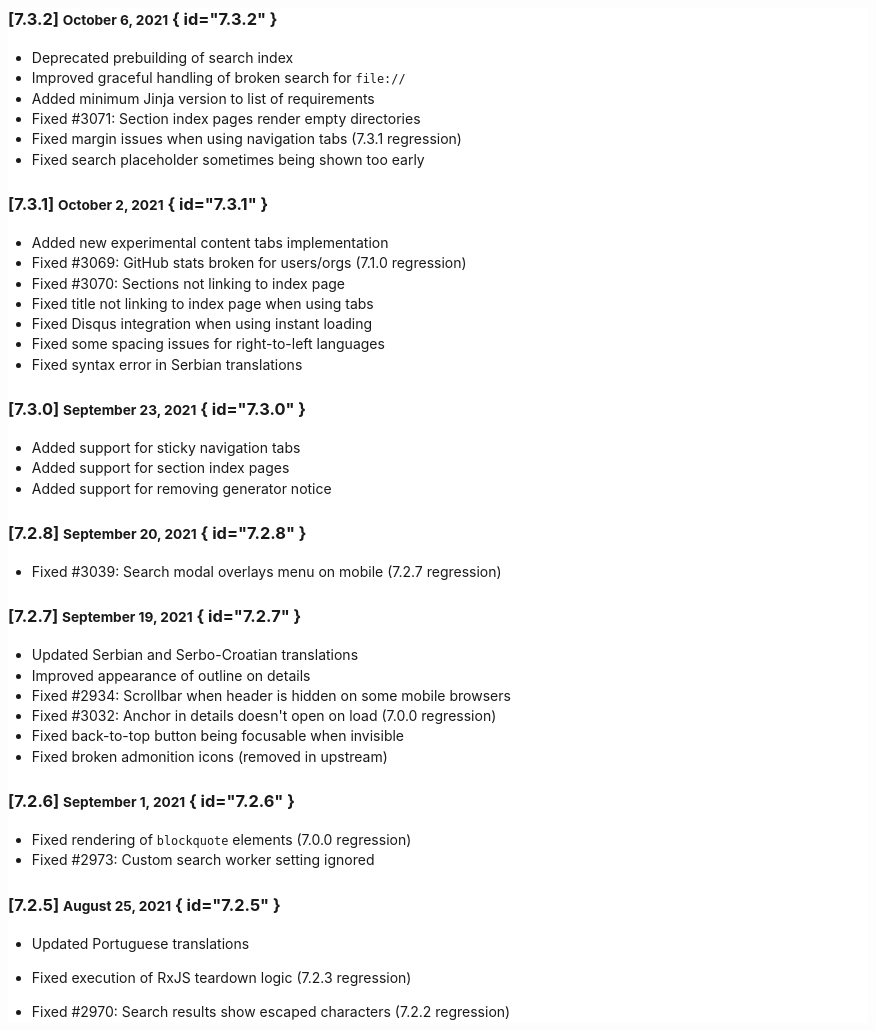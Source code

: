 ### [7.3.2] <small>October 6, 2021</small> { id="7.3.2" }

- Deprecated prebuilding of search index
- Improved graceful handling of broken search for `file://`
- Added minimum Jinja version to list of requirements
- Fixed #3071: Section index pages render empty directories
- Fixed margin issues when using navigation tabs (7.3.1 regression)
- Fixed search placeholder sometimes being shown too early

### [7.3.1] <small>October 2, 2021</small> { id="7.3.1" }

- Added new experimental content tabs implementation
- Fixed #3069: GitHub stats broken for users/orgs (7.1.0 regression)
- Fixed #3070: Sections not linking to index page
- Fixed title not linking to index page when using tabs
- Fixed Disqus integration when using instant loading
- Fixed some spacing issues for right-to-left languages
- Fixed syntax error in Serbian translations

### [7.3.0] <small>September 23, 2021</small> { id="7.3.0" }

- Added support for sticky navigation tabs
- Added support for section index pages
- Added support for removing generator notice

### [7.2.8] <small>September 20, 2021</small> { id="7.2.8" }

- Fixed #3039: Search modal overlays menu on mobile (7.2.7 regression)

### [7.2.7] <small>September 19, 2021</small> { id="7.2.7" }

- Updated Serbian and Serbo-Croatian translations
- Improved appearance of outline on details
- Fixed #2934: Scrollbar when header is hidden on some mobile browsers
- Fixed #3032: Anchor in details doesn't open on load (7.0.0 regression)
- Fixed back-to-top button being focusable when invisible
- Fixed broken admonition icons (removed in upstream)

### [7.2.6] <small>September 1, 2021</small> { id="7.2.6" }

- Fixed rendering of `blockquote` elements (7.0.0 regression)
- Fixed #2973: Custom search worker setting ignored

### [7.2.5] <small>August 25, 2021</small> { id="7.2.5" }

- Updated Portuguese translations
- Fixed execution of RxJS teardown logic (7.2.3 regression)
- Fixed #2970: Search results show escaped characters (7.2.2 regression)


  [minijinja]: https://github.com/mitsuhiko/minijinja
  [check which icons were renamed here]: https://fontawesome.com/docs/web/setup/upgrade/whats-changed#icons-renamed-in-version-6
  [validation]: ../creating-your-site.md#minimal-configuration
  [CVE-2021-40978]: https://nvd.nist.gov/vuln/detail/CVE-2021-40978
  [@mdi/svg]: https://github.com/Templarian/MaterialDesign-SVG
  [mkdocs-material-extensions]: https://github.com/facelessuser/mkdocs-material-extensions
  [git-revision-date-localized-plugin]: https://github.com/timvink/mkdocs-git-revision-date-localized-plugin